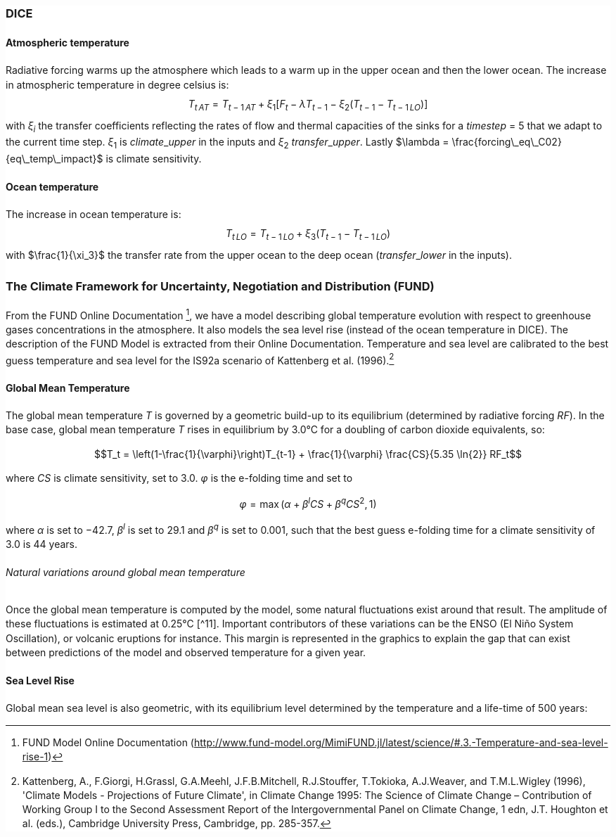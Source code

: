### DICE

#### Atmospheric temperature
Radiative forcing warms up the atmosphere which leads to a warm up in the upper ocean and then the lower ocean. The increase in atmospheric temperature in degree celsius is:  
$$T_{t\,AT} = T_{t-1\,AT} + \xi_1[F_t - \lambda T_{t-1} - \xi_2(T_{t-1} - T_{t-1\,LO})]$$
with $\xi_i$ the transfer coefficients reflecting the rates of flow and thermal capacities of the sinks for a $time step$ = 5 that we adapt to the current time step. $\xi_1$ is $climate\_upper$ in the inputs and $\xi_2$ $transfer\_upper$. Lastly $\lambda  = \frac{forcing\_eq\_C02}{eq\_temp\_impact}$ is climate sensitivity.

#### Ocean temperature
The increase in ocean temperature is: 
$$T_{t\,LO} = T_{t-1\,LO} + \xi_3(T_{t-1} - T_{t-1\,LO})$$
with $\frac{1}{\xi_3}$ the transfer rate from the upper ocean to the deep ocean ($transfer\_lower$ in the inputs).   

### The Climate Framework for Uncertainty, Negotiation and Distribution (FUND) 

From the FUND Online Documentation [^9], we have a model describing global temperature evolution with respect to greenhouse gases concentrations in the atmosphere.
It also models the sea level rise (instead of the ocean temperature in DICE). The description of the FUND Model is extracted from their Online Documentation.
Temperature and sea level are calibrated to the best guess temperature and sea level for the IS92a scenario of Kattenberg et al. (1996).[^10]

#### Global Mean Temperature
The global mean temperature $T$ is governed by a geometric build-up to its equilibrium (determined by radiative forcing $RF$). In the base case, global mean temperature $T$ rises in equilibrium by 3.0°C for a doubling of carbon dioxide equivalents, so:

$$T_t = \left(1-\frac{1}{\varphi}\right)T_{t-1} + \frac{1}{\varphi} \frac{CS}{5.35 \ln{2}} RF_t$$

where $CS$ is climate sensitivity, set to $3.0$. $\varphi$ is the e-folding time and set to

$$\varphi = \max{\left(\alpha + \beta^l CS + \beta^q CS^2, 1\right)}$$

where $\alpha$ is set to $-42.7$, $\beta^{l}$ is set to $29.1$ and $\beta^{q}$ is set to 0.001, such that the best guess e-folding time for a climate sensitivity of $3.0$ is $44$ years.

###### Natural variations around global mean temperature

Once the global mean temperature is computed by the model, some natural fluctuations exist around that result.
The amplitude of these fluctuations is estimated at 0.25°C [^11]. Important contributors of these variations can be the ENSO (El Niño System Oscillation), or volcanic eruptions for instance.
This margin is represented in the graphics to explain the gap that can exist between predictions of the model and 
observed temperature for a given year.

#### Sea Level Rise

Global mean sea level is also geometric, with its equilibrium level determined by the temperature and a life-time of $500$ years:


[^1]: Nordhaus, W. D. (2017). Revisiting the social cost of carbon. Proceedings of the National Academy of Sciences, 114(7), 1518-1523.
[^2]: Myhre, G., D. Shindell, F.-M. Br�on, W. Collins, J. Fuglestvedt, J. Huang, D. Koch, J.-F. Lamarque, D. Lee, B. Mendoza,
[^3]: Myhre, G., Highwood, E.J., Shine, K.P. and Stordal, F., 1998. New estimates of radiative forcing due to well mixed greenhouse gases. Geophysical research letters, 25(14), pp.2715-2718.
[^4]: Gieseke, R., Willner, S.N. and Mengel, M., 2018. Pymagicc: A Python wrapper for the simple climate model MAGICC. Journal of Open Source Software, 3(22), p.516.
[^5]: Anthoff, D. and Tol, R.S., 2009. The impact of climate change on the balanced growth equivalent: An application of FUND. Environmental and Resource Economics, 43(3), pp.351-367.
[^6]: Smith, C.J., Forster, P.M., Allen, M., Leach, N., Millar, R.J., Passerello, G.A. and Regayre, L.A., 2018. FAIR v1. 3: a simple emissions-based impulse response and carbon cycle model. Geoscientific Model Development, 11(6), pp.2273-2297.
[^7]: Etminan, M., Myhre, G., Highwood, E., and Shine, K.: Radiative forcing of carbon dioxide, methane, and nitrous oxide: A significant revision of the methane radiative forcing, Geophysical Research Letters, 43, 2016
[^8]: Meinshausen, M., Nicholls, Z.R., Lewis, J., Gidden, M.J, Vogel, E., Freund, M., Beyerle, U., Gessner, C., Nauels, A., Bauer, N. and Canadell, J.G., 2020. The shared socio-economic pathway (SSP) greenhouse gas concentrations and their extensions to 2500. Geoscientific Model Development, 13(8), pp.3571-3605
[^9]: FUND Model Online Documentation (http://www.fund-model.org/MimiFUND.jl/latest/science/#.3.-Temperature-and-sea-level-rise-1)
[^10]: Kattenberg, A., F.Giorgi, H.Grassl, G.A.Meehl, J.F.B.Mitchell, R.J.Stouffer, T.Tokioka, A.J.Weaver, and T.M.L.Wigley (1996), 'Climate Models - Projections of Future Climate', in Climate Change 1995: The Science of Climate Change – Contribution of Working Group I to the Second Assessment Report of the Intergovernmental Panel on Climate Change, 1 edn, J.T. Houghton et al. (eds.), Cambridge University Press, Cambridge, pp. 285-357.